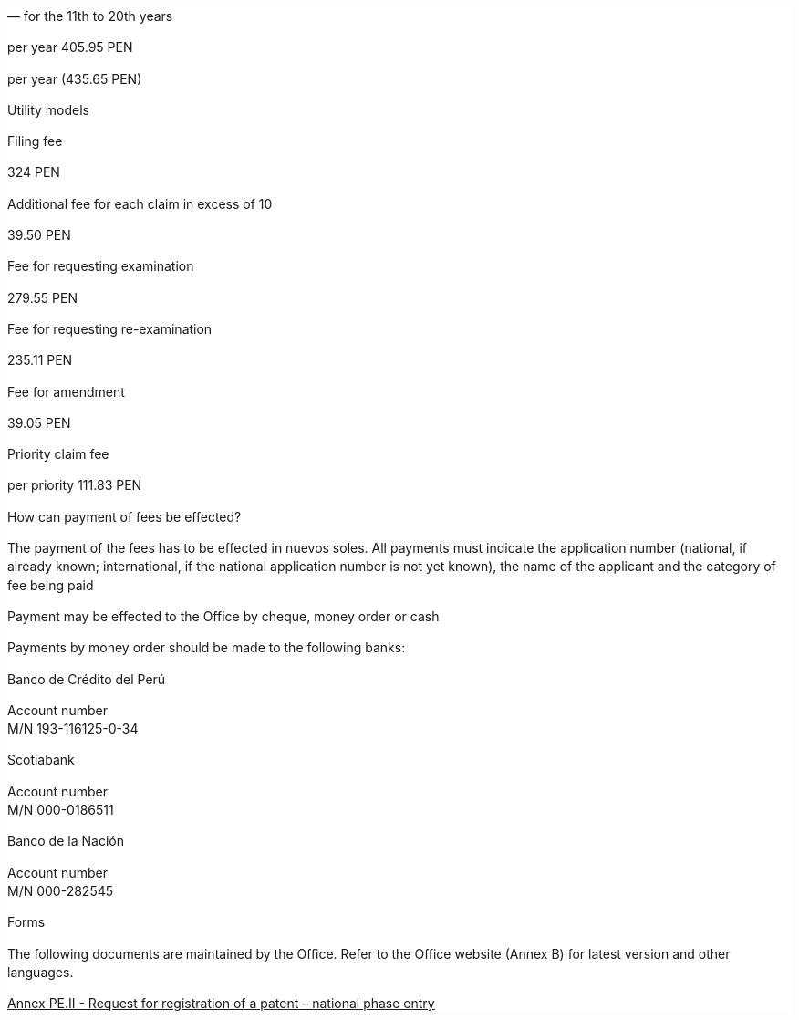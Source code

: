— for the 11th to 20th years

per year 405.95 PEN

per year (435.65 PEN)

Utility models

Filing fee

324 PEN

Additional fee for each claim in excess of 10

39.50 PEN

Fee for requesting examination

279.55 PEN

Fee for requesting re-examination

235.11 PEN

Fee for amendment

39.05 PEN

Priority claim fee

per priority 111.83 PEN

How can payment of fees be effected?

The payment of the fees has to be effected in nuevos soles. All payments must
indicate the application number (national, if already known; international, if
the national application number is not yet known), the name of the applicant
and the category of fee being paid

Payment may be effected to the Office by cheque, money order or cash

Payments by money order should be made to the following banks:

Banco de Crédito del Perú

Account number  
M/N 193-116125-0-34

Scotiabank

Account number  
M/N 000-0186511

Banco de la Nación

Account number  
M/N 000-282545

Forms

The following documents are maintained by the Office. Refer to the Office
website (Annex B) for latest version and other languages.

[Annex PE.II - Request for registration of a patent – national phase
entry](https://pctlegal.wipo.int/eGuide/forms/ax_II_pe.pdf)
